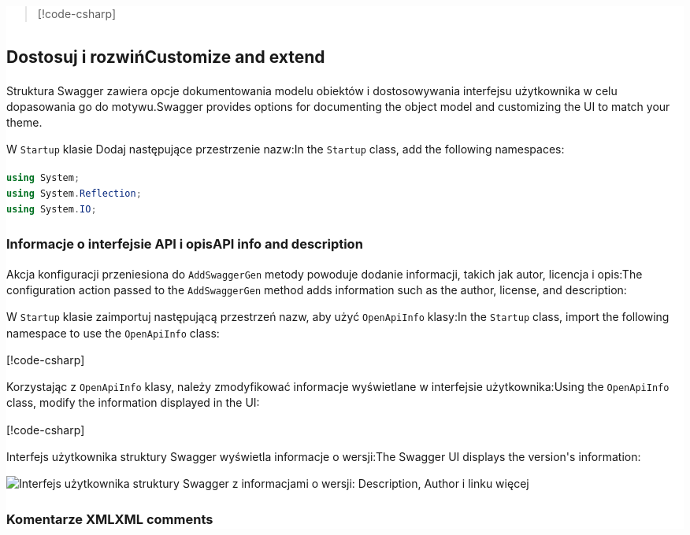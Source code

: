>
> [!code-csharp[](../tutorials/web-api-help-pages-using-swagger/samples/3.0/TodoApi.Swashbuckle/Startup3.cs?name=snippet_Configure&highlight=4-7)]

## <a name="customize-and-extend"></a><span data-ttu-id="021fa-157">Dostosuj i rozwiń</span><span class="sxs-lookup"><span data-stu-id="021fa-157">Customize and extend</span></span>

<span data-ttu-id="021fa-158">Struktura Swagger zawiera opcje dokumentowania modelu obiektów i dostosowywania interfejsu użytkownika w celu dopasowania go do motywu.</span><span class="sxs-lookup"><span data-stu-id="021fa-158">Swagger provides options for documenting the object model and customizing the UI to match your theme.</span></span>

<span data-ttu-id="021fa-159">W `Startup` klasie Dodaj następujące przestrzenie nazw:</span><span class="sxs-lookup"><span data-stu-id="021fa-159">In the `Startup` class, add the following namespaces:</span></span>

```csharp
using System;
using System.Reflection;
using System.IO;
```

### <a name="api-info-and-description"></a><span data-ttu-id="021fa-160">Informacje o interfejsie API i opis</span><span class="sxs-lookup"><span data-stu-id="021fa-160">API info and description</span></span>

<span data-ttu-id="021fa-161">Akcja konfiguracji przeniesiona do `AddSwaggerGen` metody powoduje dodanie informacji, takich jak autor, licencja i opis:</span><span class="sxs-lookup"><span data-stu-id="021fa-161">The configuration action passed to the `AddSwaggerGen` method adds information such as the author, license, and description:</span></span>

<span data-ttu-id="021fa-162">W `Startup` klasie zaimportuj następującą przestrzeń nazw, aby użyć `OpenApiInfo` klasy:</span><span class="sxs-lookup"><span data-stu-id="021fa-162">In the `Startup` class, import the following namespace to use the `OpenApiInfo` class:</span></span>

[!code-csharp[](../tutorials/web-api-help-pages-using-swagger/samples/2.0/TodoApi.Swashbuckle/Startup2.cs?name=snippet_InfoClassNamespace)]

<span data-ttu-id="021fa-163">Korzystając z `OpenApiInfo` klasy, należy zmodyfikować informacje wyświetlane w interfejsie użytkownika:</span><span class="sxs-lookup"><span data-stu-id="021fa-163">Using the `OpenApiInfo` class, modify the information displayed in the UI:</span></span>

[!code-csharp[](../tutorials/web-api-help-pages-using-swagger/samples/2.0/TodoApi.Swashbuckle/Startup4.cs?name=snippet_AddSwaggerGen)]

<span data-ttu-id="021fa-164">Interfejs użytkownika struktury Swagger wyświetla informacje o wersji:</span><span class="sxs-lookup"><span data-stu-id="021fa-164">The Swagger UI displays the version's information:</span></span>

![Interfejs użytkownika struktury Swagger z informacjami o wersji: Description, Author i linku więcej](web-api-help-pages-using-swagger/_static/custom-info.png)

### <a name="xml-comments"></a><span data-ttu-id="021fa-166">Komentarze XML</span><span class="sxs-lookup"><span data-stu-id="021fa-166">XML comments</span></span>
